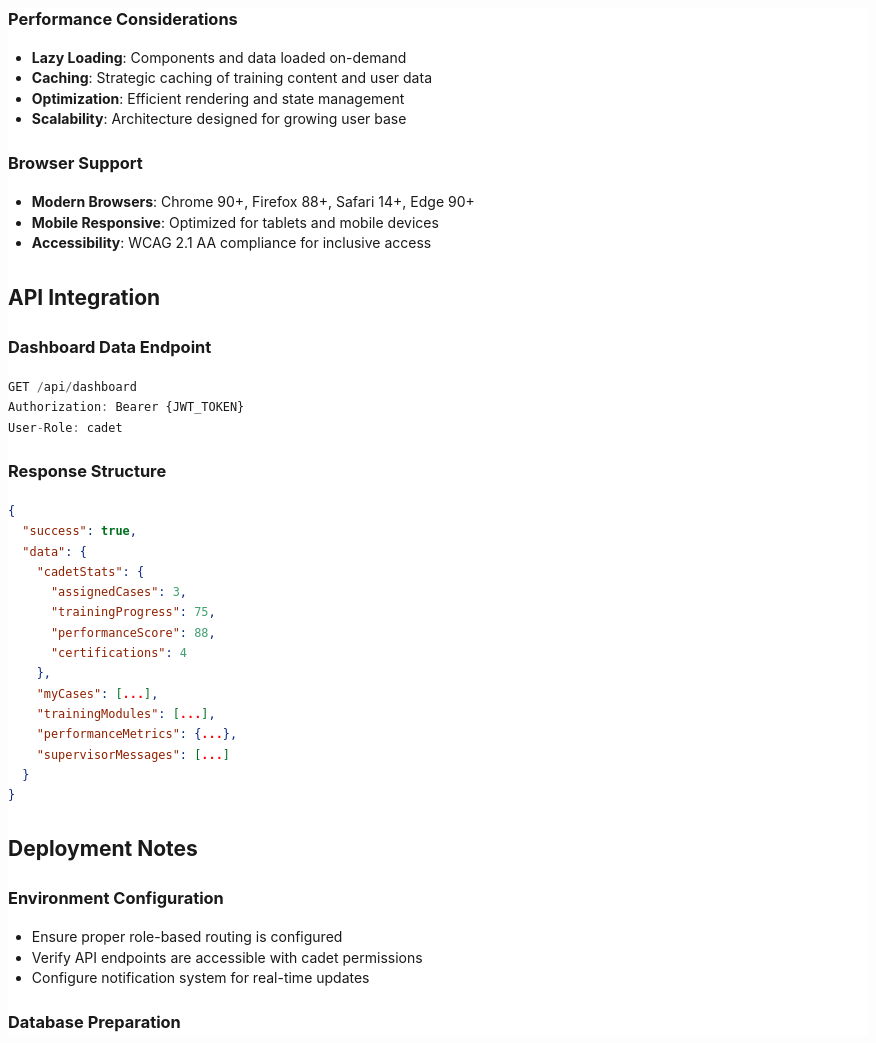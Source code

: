 ### Performance Considerations

- **Lazy Loading**: Components and data loaded on-demand
- **Caching**: Strategic caching of training content and user data
- **Optimization**: Efficient rendering and state management
- **Scalability**: Architecture designed for growing user base

### Browser Support

- **Modern Browsers**: Chrome 90+, Firefox 88+, Safari 14+, Edge 90+
- **Mobile Responsive**: Optimized for tablets and mobile devices
- **Accessibility**: WCAG 2.1 AA compliance for inclusive access

## API Integration

### Dashboard Data Endpoint

```javascript
GET /api/dashboard
Authorization: Bearer {JWT_TOKEN}
User-Role: cadet
```

### Response Structure

```json
{
  "success": true,
  "data": {
    "cadetStats": {
      "assignedCases": 3,
      "trainingProgress": 75,
      "performanceScore": 88,
      "certifications": 4
    },
    "myCases": [...],
    "trainingModules": [...],
    "performanceMetrics": {...},
    "supervisorMessages": [...]
  }
}
```

## Deployment Notes

### Environment Configuration

- Ensure proper role-based routing is configured
- Verify API endpoints are accessible with cadet permissions
- Configure notification system for real-time updates

### Database Preparation
